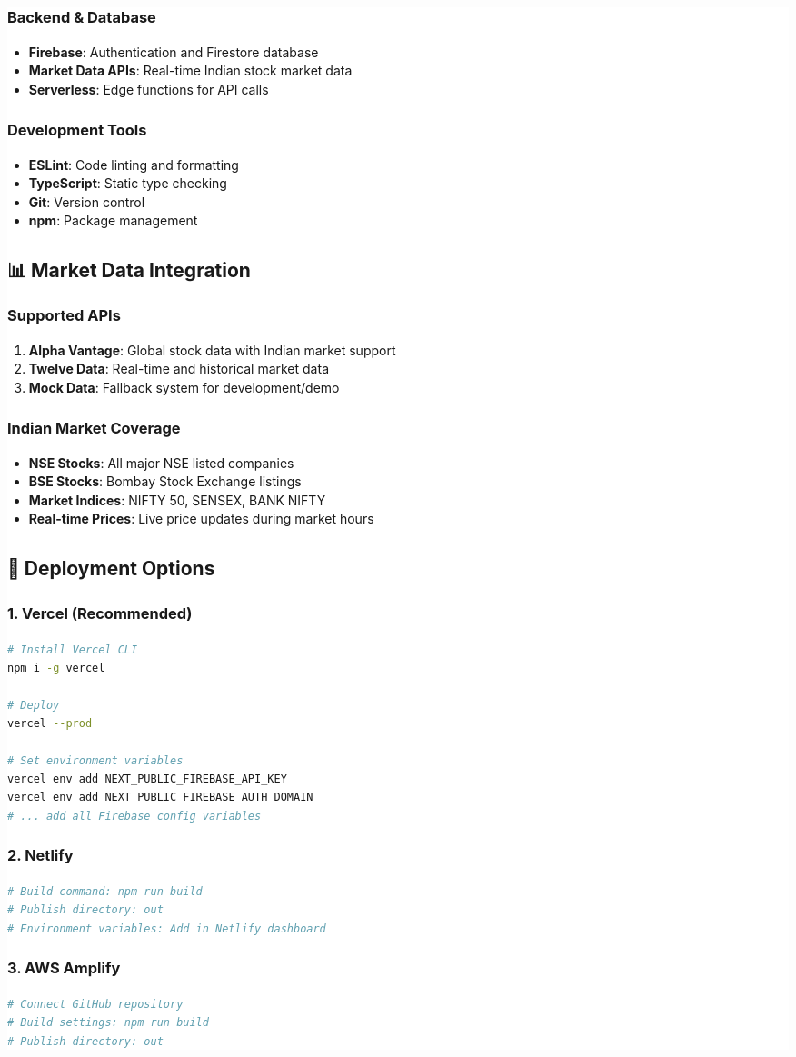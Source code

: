 ### Backend & Database
- **Firebase**: Authentication and Firestore database
- **Market Data APIs**: Real-time Indian stock market data
- **Serverless**: Edge functions for API calls

### Development Tools
- **ESLint**: Code linting and formatting
- **TypeScript**: Static type checking
- **Git**: Version control
- **npm**: Package management

## 📊 Market Data Integration

### Supported APIs
1. **Alpha Vantage**: Global stock data with Indian market support
2. **Twelve Data**: Real-time and historical market data
3. **Mock Data**: Fallback system for development/demo

### Indian Market Coverage
- **NSE Stocks**: All major NSE listed companies
- **BSE Stocks**: Bombay Stock Exchange listings
- **Market Indices**: NIFTY 50, SENSEX, BANK NIFTY
- **Real-time Prices**: Live price updates during market hours

## 🚀 Deployment Options

### 1. Vercel (Recommended)
```bash
# Install Vercel CLI
npm i -g vercel

# Deploy
vercel --prod

# Set environment variables
vercel env add NEXT_PUBLIC_FIREBASE_API_KEY
vercel env add NEXT_PUBLIC_FIREBASE_AUTH_DOMAIN
# ... add all Firebase config variables
```

### 2. Netlify
```bash
# Build command: npm run build
# Publish directory: out
# Environment variables: Add in Netlify dashboard
```

### 3. AWS Amplify
```bash
# Connect GitHub repository
# Build settings: npm run build
# Publish directory: out
```
